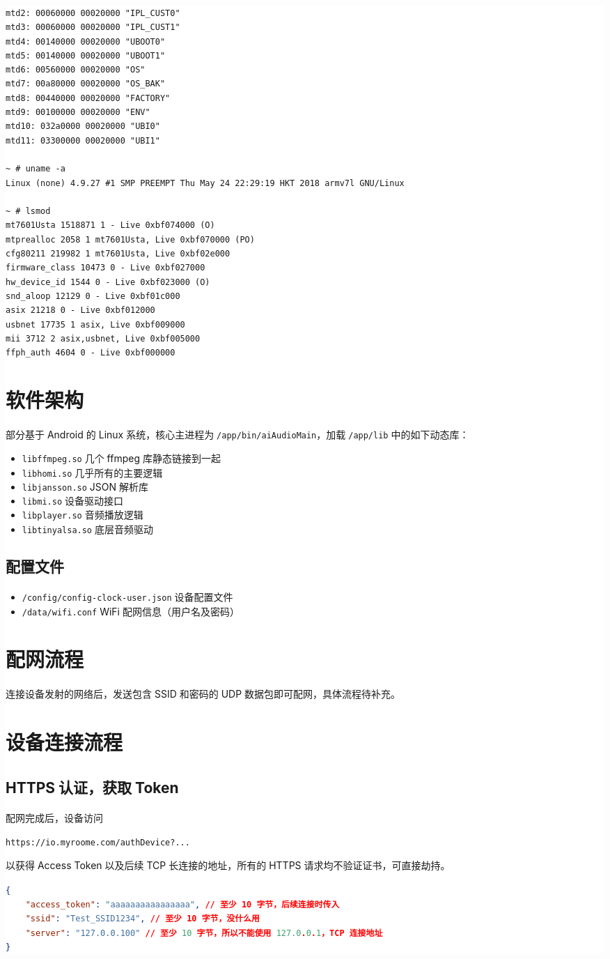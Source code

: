 ```
mtd2: 00060000 00020000 "IPL_CUST0"
mtd3: 00060000 00020000 "IPL_CUST1"
mtd4: 00140000 00020000 "UBOOT0"
mtd5: 00140000 00020000 "UBOOT1"
mtd6: 00560000 00020000 "OS"
mtd7: 00a80000 00020000 "OS_BAK"
mtd8: 00440000 00020000 "FACTORY"
mtd9: 00100000 00020000 "ENV"
mtd10: 032a0000 00020000 "UBI0"
mtd11: 03300000 00020000 "UBI1"

~ # uname -a
Linux (none) 4.9.27 #1 SMP PREEMPT Thu May 24 22:29:19 HKT 2018 armv7l GNU/Linux

~ # lsmod
mt7601Usta 1518871 1 - Live 0xbf074000 (O)
mtprealloc 2058 1 mt7601Usta, Live 0xbf070000 (PO)
cfg80211 219982 1 mt7601Usta, Live 0xbf02e000
firmware_class 10473 0 - Live 0xbf027000
hw_device_id 1544 0 - Live 0xbf023000 (O)
snd_aloop 12129 0 - Live 0xbf01c000
asix 21218 0 - Live 0xbf012000
usbnet 17735 1 asix, Live 0xbf009000
mii 3712 2 asix,usbnet, Live 0xbf005000
ffph_auth 4604 0 - Live 0xbf000000 
```

# 软件架构
部分基于 Android 的 Linux 系统，核心主进程为 `/app/bin/aiAudioMain`，加载 `/app/lib` 中的如下动态库：
* `libffmpeg.so` 几个 ffmpeg 库静态链接到一起
* `libhomi.so` 几乎所有的主要逻辑
* `libjansson.so` JSON 解析库
* `libmi.so` 设备驱动接口
* `libplayer.so` 音频播放逻辑
* `libtinyalsa.so` 底层音频驱动

## 配置文件
* `/config/config-clock-user.json` 设备配置文件
* `/data/wifi.conf` WiFi 配网信息（用户名及密码）

# 配网流程
连接设备发射的网络后，发送包含 SSID 和密码的 UDP 数据包即可配网，具体流程待补充。

# 设备连接流程
## HTTPS 认证，获取 Token
配网完成后，设备访问
```
https://io.myroome.com/authDevice?...
```
以获得 Access Token 以及后续 TCP 长连接的地址，所有的 HTTPS 请求均不验证证书，可直接劫持。
```json
{
    "access_token": "aaaaaaaaaaaaaaaa", // 至少 10 字节，后续连接时传入
    "ssid": "Test_SSID1234", // 至少 10 字节，没什么用
    "server": "127.0.0.100" // 至少 10 字节，所以不能使用 127.0.0.1，TCP 连接地址
}
```